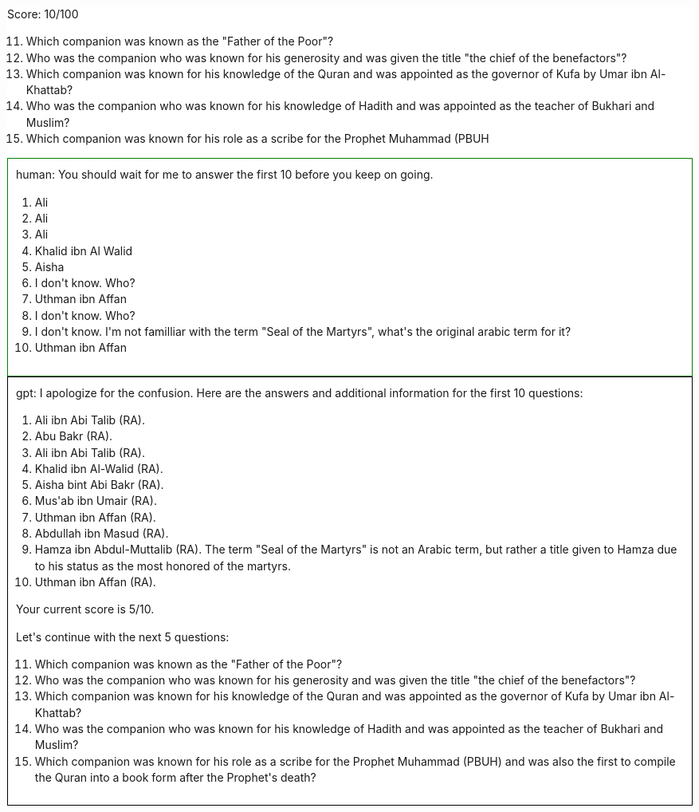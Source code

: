 Score: 10/100

11. Which companion was known as the "Father of the Poor"?
12. Who was the companion who was known for his generosity and was given the title "the chief of the benefactors"?
13. Which companion was known for his knowledge of the Quran and was appointed as the governor of Kufa by Umar ibn Al-Khattab?
14. Who was the companion who was known for his knowledge of Hadith and was appointed as the teacher of Bukhari and Muslim?
15. Which companion was known for his role as a scribe for the Prophet Muhammad (PBUH
</div>
<div style="border:1px solid green; padding:10px;">
human: You should wait for me to answer the first 10 before you keep on going.

1. Ali
2. Ali
3. Ali
4. Khalid ibn Al Walid
5. Aisha
6. I don't know. Who?
7. Uthman ibn Affan
8. I don't know. Who?
9. I don't know. I'm not familliar with the term "Seal of the Martyrs", what's the original arabic term for it?
10. Uthman ibn Affan
</div>
<div style="border:1px solid black; padding:10px;">
gpt: I apologize for the confusion. Here are the answers and additional information for the first 10 questions:

1. Ali ibn Abi Talib (RA).
2. Abu Bakr (RA).
3. Ali ibn Abi Talib (RA).
4. Khalid ibn Al-Walid (RA).
5. Aisha bint Abi Bakr (RA).
6. Mus'ab ibn Umair (RA).
7. Uthman ibn Affan (RA).
8. Abdullah ibn Masud (RA).
9. Hamza ibn Abdul-Muttalib (RA). The term "Seal of the Martyrs" is not an Arabic term, but rather a title given to Hamza due to his status as the most honored of the martyrs.
10. Uthman ibn Affan (RA).

Your current score is 5/10.

Let's continue with the next 5 questions:

11. Which companion was known as the "Father of the Poor"?
12. Who was the companion who was known for his generosity and was given the title "the chief of the benefactors"?
13. Which companion was known for his knowledge of the Quran and was appointed as the governor of Kufa by Umar ibn Al-Khattab?
14. Who was the companion who was known for his knowledge of Hadith and was appointed as the teacher of Bukhari and Muslim?
15. Which companion was known for his role as a scribe for the Prophet Muhammad (PBUH) and was also the first to compile the Quran into a book form after the Prophet's death?

